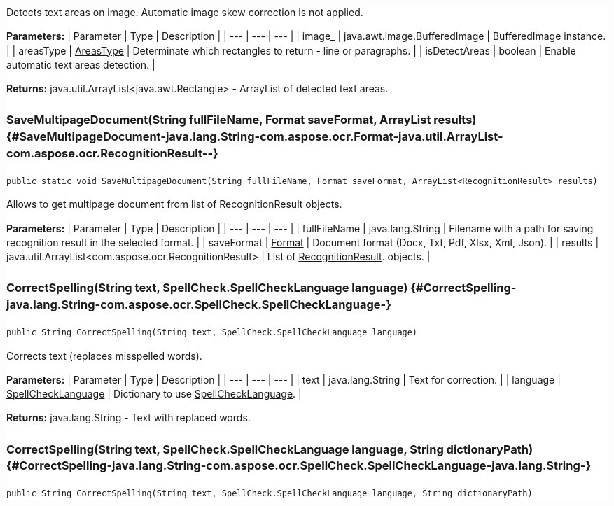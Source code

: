 
Detects text areas on image. Automatic image skew correction is not applied.

**Parameters:**
| Parameter | Type | Description |
| --- | --- | --- |
| image_ | java.awt.image.BufferedImage | BufferedImage instance. |
| areasType | [AreasType](../../com.aspose.ocr/areastype) | Determinate which rectangles to return - line or paragraphs. |
| isDetectAreas | boolean | Enable automatic text areas detection. |

**Returns:**
java.util.ArrayList<java.awt.Rectangle> - ArrayList of detected text areas.
### SaveMultipageDocument(String fullFileName, Format saveFormat, ArrayList<RecognitionResult> results) {#SaveMultipageDocument-java.lang.String-com.aspose.ocr.Format-java.util.ArrayList-com.aspose.ocr.RecognitionResult--}
```
public static void SaveMultipageDocument(String fullFileName, Format saveFormat, ArrayList<RecognitionResult> results)
```


Allows to get multipage document from list of RecognitionResult objects.

**Parameters:**
| Parameter | Type | Description |
| --- | --- | --- |
| fullFileName | java.lang.String | Filename with a path for saving recognition result in the selected format. |
| saveFormat | [Format](../../com.aspose.ocr/format) | Document format (Docx, Txt, Pdf, Xlsx, Xml, Json). |
| results | java.util.ArrayList<com.aspose.ocr.RecognitionResult> | List of [RecognitionResult](../../com.aspose.ocr/recognitionresult). objects. |

### CorrectSpelling(String text, SpellCheck.SpellCheckLanguage language) {#CorrectSpelling-java.lang.String-com.aspose.ocr.SpellCheck.SpellCheckLanguage-}
```
public String CorrectSpelling(String text, SpellCheck.SpellCheckLanguage language)
```


Corrects text (replaces misspelled words).

**Parameters:**
| Parameter | Type | Description |
| --- | --- | --- |
| text | java.lang.String | Text for correction. |
| language | [SpellCheckLanguage](../../com.aspose.ocr.spellcheck/spellchecklanguage) | Dictionary to use [SpellCheckLanguage](../../com.aspose.ocr.spellcheck/spellchecklanguage). |

**Returns:**
java.lang.String - Text with replaced words.
### CorrectSpelling(String text, SpellCheck.SpellCheckLanguage language, String dictionaryPath) {#CorrectSpelling-java.lang.String-com.aspose.ocr.SpellCheck.SpellCheckLanguage-java.lang.String-}
```
public String CorrectSpelling(String text, SpellCheck.SpellCheckLanguage language, String dictionaryPath)
```
